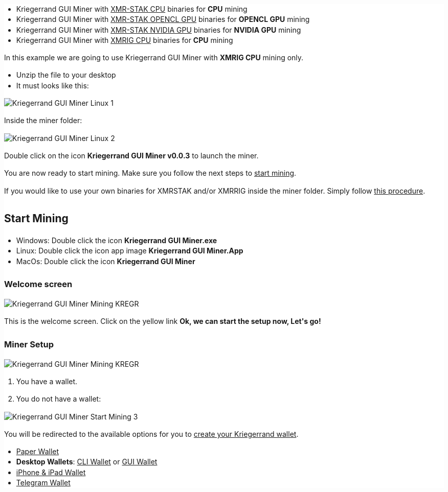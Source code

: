 - Kriegerrand GUI Miner with [XMR-STAK CPU](https://github.com/furiousteam/GUI-miner/releases/latest) binaries for **CPU** mining
- Kriegerrand GUI Miner with [XMR-STAK OPENCL GPU](https://github.com/furiousteam/GUI-miner/releases/latest) binaries for **OPENCL GPU** mining
- Kriegerrand GUI Miner with [XMR-STAK NVIDIA GPU](https://github.com/furiousteam/GUI-miner/releases/latest) binaries for **NVIDIA GPU** mining
- Kriegerrand GUI Miner with [XMRIG CPU](https://github.com/furiousteam/GUI-miner/releases/latest) binaries for **CPU** mining

In this example we are going to use Kriegerrand GUI Miner with **XMRIG CPU** mining only.

- Unzip the file to your desktop
- It must looks like this:

![Kriegerrand GUI Miner Linux 1](images/KREGR-GUI-MINER/linux-1.png)

Inside the miner folder:

![Kriegerrand GUI Miner Linux 2](images/KREGR-GUI-MINER/linux-2.png)

Double click on the icon **Kriegerrand GUI Miner v0.0.3** to launch the miner.

You are now ready to start mining. Make sure you follow the next steps to [start mining](../mining/KREGR-GUI-Miner.md#start-mining).

If you would like to use your own binaries for XMRSTAK and/or XMRRIG inside the miner folder. Simply follow [this procedure](../mining/KREGR-GUI-Miner.md#use-my-binaries).

## **Start Mining**<a name="start-mining"></a>

- Windows: Double click the icon **Kriegerrand GUI Miner.exe**
- Linux: Double click the icon app image **Kriegerrand GUI Miner.App**
- MacOs: Double click the icon **Kriegerrand GUI Miner**

### **Welcome screen**

![Kriegerrand GUI Miner Mining KREGR](images/KREGR-GUI-MINER/KREGR-GUI-Miner-v0.0.3-home.png)

This is the welcome screen. Click on the yellow link **Ok, we can start the setup now, Let's go!**

### **Miner Setup**

![Kriegerrand GUI Miner Mining KREGR](images/KREGR-GUI-MINER/KREGR-GUI-Miner-v0.0.3-miner-setup.png)

1. You have a wallet.

2. You do not have a wallet:

![Kriegerrand GUI Miner Start Mining 3](images/KREGR-GUI-MINER/KREGR-GUI-Miner-v0.0.3-nowallet.png)

You will be redirected to the available options for you to [create your Kriegerrand wallet](../../wallets/Making-a-Wallet).

- [Paper Wallet](../wallets/Making-a-paper-wallet.md)
- **Desktop Wallets**: [CLI Wallet](../wallets/Kriegerbank-how-to-use.md) or [GUI Wallet](../wallets/Making-a-GUI-Wallet.md)
- [iPhone & iPad Wallet](../wallets/KREGR-iOS-wallet-index.md)
- [Telegram Wallet](../wallets/KREGR-Telegram-Wallet.md)
